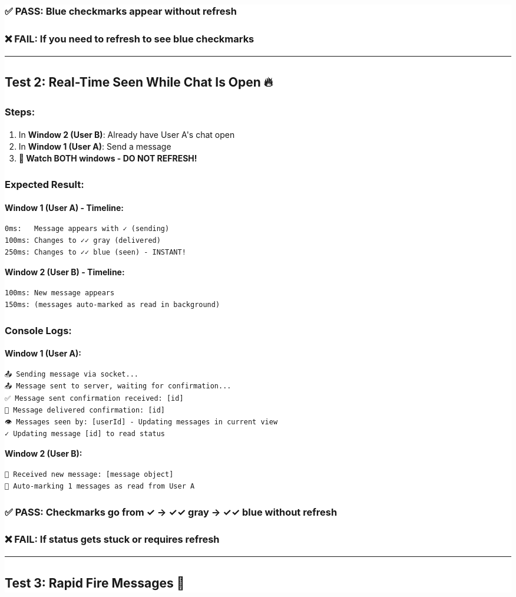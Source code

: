 ### ✅ PASS: Blue checkmarks appear without refresh
### ❌ FAIL: If you need to refresh to see blue checkmarks

---

## Test 2: Real-Time Seen While Chat Is Open 🔥

### Steps:
1. In **Window 2 (User B)**: Already have User A's chat open
2. In **Window 1 (User A)**: Send a message
3. **👀 Watch BOTH windows - DO NOT REFRESH!**

### Expected Result:

**Window 1 (User A) - Timeline:**
```
0ms:   Message appears with ✓ (sending)
100ms: Changes to ✓✓ gray (delivered)
250ms: Changes to ✓✓ blue (seen) - INSTANT!
```

**Window 2 (User B) - Timeline:**
```
100ms: New message appears
150ms: (messages auto-marked as read in background)
```

### Console Logs:

**Window 1 (User A):**
```
📤 Sending message via socket...
📤 Message sent to server, waiting for confirmation...
✅ Message sent confirmation received: [id]
📨 Message delivered confirmation: [id]
👁️ Messages seen by: [userId] - Updating messages in current view
✓ Updating message [id] to read status
```

**Window 2 (User B):**
```
📨 Received new message: [message object]
📖 Auto-marking 1 messages as read from User A
```

### ✅ PASS: Checkmarks go from ✓ → ✓✓ gray → ✓✓ blue without refresh
### ❌ FAIL: If status gets stuck or requires refresh

---

## Test 3: Rapid Fire Messages 🚀
